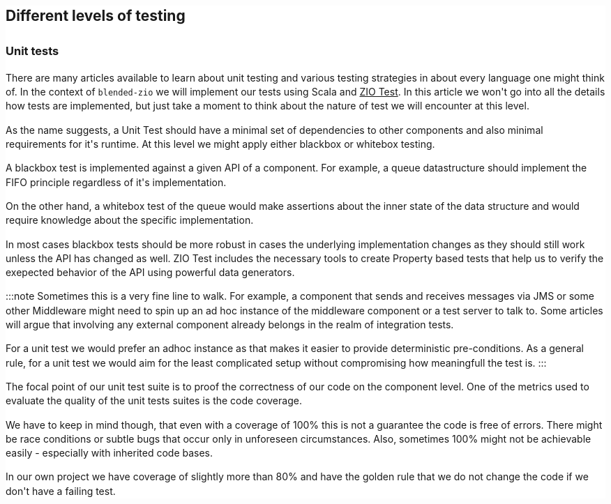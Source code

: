 ## Different levels of testing 

### Unit tests 

There are many articles available to learn about unit testing and various testing strategies in about every language one might think of. 
In the context of `blended-zio` we will implement our tests using Scala and [ZIO Test](https://zio.dev/docs/usecases/usecases_testing). 
In this article we won't go into all the details how tests are implemented, but just take a moment to think about the nature of test we 
will encounter at this level. 

As the name suggests, a Unit Test should have a minimal set of dependencies to other components and also minimal requirements for it's 
runtime. At this level we might apply either blackbox or whitebox testing. 

A blackbox test is implemented against a given API of a component. For example, a queue datastructure should implement the FIFO principle
regardless of it's implementation.

On the other hand, a whitebox test of the queue would make assertions about the inner state of the data structure and would require 
knowledge about the specific implementation. 

In most cases blackbox tests should be more robust in cases the underlying implementation changes as they should still work unless the 
API has changed as well. ZIO Test includes the necessary tools to create Property based tests that help us to verify the exepected 
behavior of the API using powerful data generators.

:::note 
Sometimes this is a very fine line to walk.  For example, a component that sends and receives messages via JMS or some other Middleware 
might need to spin up an ad hoc instance of the middleware component or a test server to talk to. Some articles will argue that involving 
any external component already belongs in the realm of integration tests.

For a unit test we would prefer an adhoc instance as that makes it easier to provide deterministic pre-conditions. As a general rule, for 
a unit test we would aim for the least complicated setup without compromising how meaningfull the test is. 
:::

The focal point of our unit test suite is to proof the correctness of our code on the component level. One of the metrics used to evaluate 
the quality of the unit tests suites is the code coverage. 

We have to keep in mind though, that even with a coverage of 100% this is not a guarantee the code is free of errors. There might be race 
conditions or subtle bugs that occur only in unforeseen circumstances. Also, sometimes 100% might not be achievable easily - especially 
with inherited code bases. 

In our own project we have coverage of slightly more than 80% and have the golden rule that we do not change the code if we don't have a failing 
test. 
